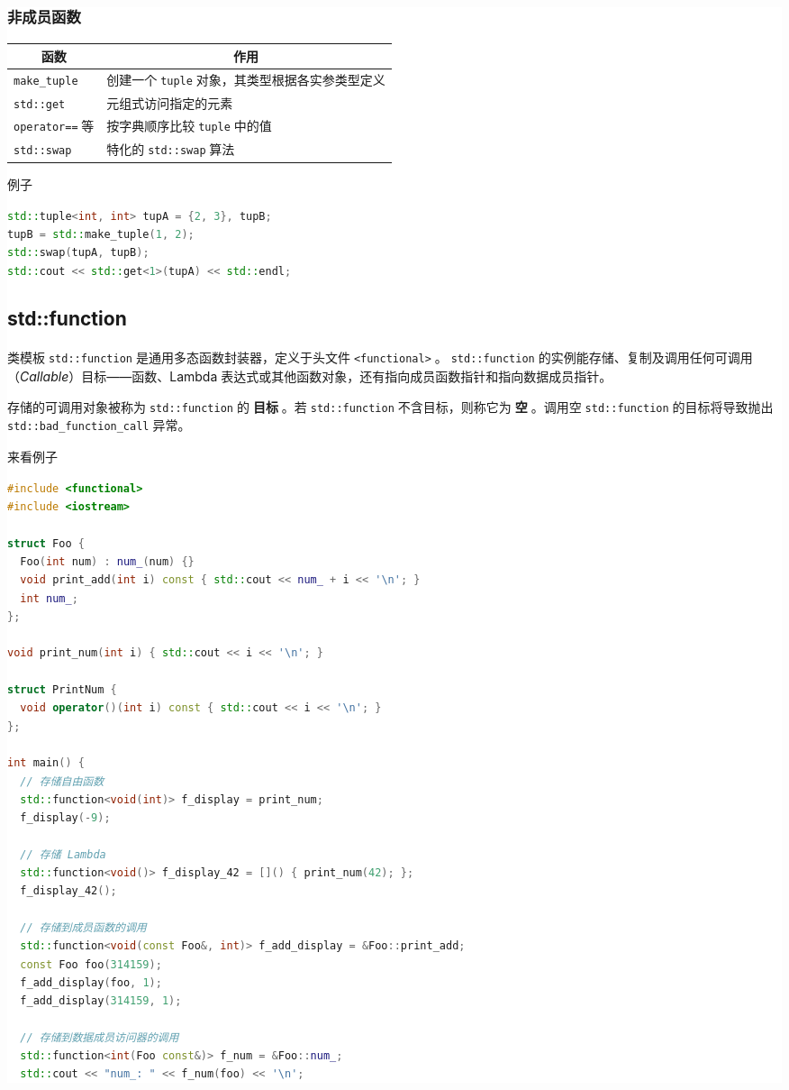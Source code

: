 ### 非成员函数

| 函数              | 作用                           |
| --------------- | ---------------------------- |
|  `make_tuple`   | 创建一个 `tuple` 对象，其类型根据各实参类型定义 |
|  `std::get`     | 元组式访问指定的元素                   |
|  `operator==` 等 | 按字典顺序比较 `tuple` 中的值          |
|  `std::swap`    | 特化的 `std::swap` 算法           |

例子

```cpp
std::tuple<int, int> tupA = {2, 3}, tupB;
tupB = std::make_tuple(1, 2);
std::swap(tupA, tupB);
std::cout << std::get<1>(tupA) << std::endl;
```

## std::function

类模板 `std::function` 是通用多态函数封装器，定义于头文件 `<functional>` 。 `std::function` 的实例能存储、复制及调用任何可调用（*Callable*）目标——函数、Lambda 表达式或其他函数对象，还有指向成员函数指针和指向数据成员指针。

存储的可调用对象被称为 `std::function` 的 **目标** 。若 `std::function` 不含目标，则称它为 **空** 。调用空 `std::function` 的目标将导致抛出 `std::bad_function_call` 异常。

来看例子

```cpp
#include <functional>
#include <iostream>

struct Foo {
  Foo(int num) : num_(num) {}
  void print_add(int i) const { std::cout << num_ + i << '\n'; }
  int num_;
};

void print_num(int i) { std::cout << i << '\n'; }

struct PrintNum {
  void operator()(int i) const { std::cout << i << '\n'; }
};

int main() {
  // 存储自由函数
  std::function<void(int)> f_display = print_num;
  f_display(-9);

  // 存储 Lambda
  std::function<void()> f_display_42 = []() { print_num(42); };
  f_display_42();

  // 存储到成员函数的调用
  std::function<void(const Foo&, int)> f_add_display = &Foo::print_add;
  const Foo foo(314159);
  f_add_display(foo, 1);
  f_add_display(314159, 1);

  // 存储到数据成员访问器的调用
  std::function<int(Foo const&)> f_num = &Foo::num_;
  std::cout << "num_: " << f_num(foo) << '\n';

```